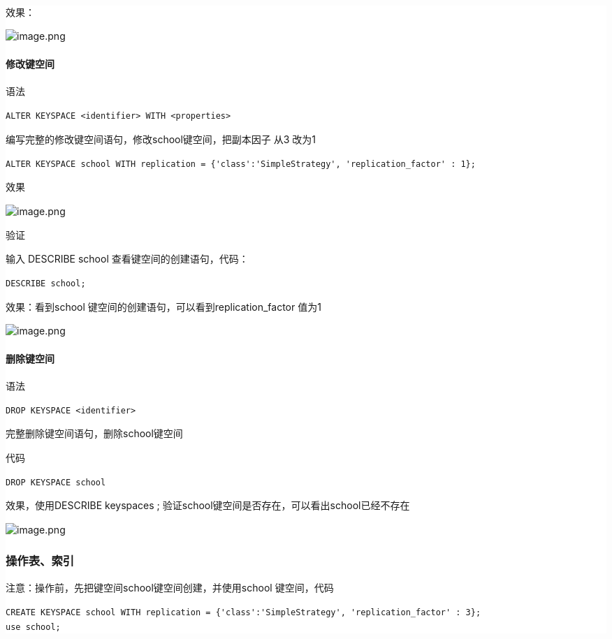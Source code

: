 效果：

![image.png](https://image.hyly.net/i/2025/09/28/a101e393faa66a49deb883d048b6a437-0.webp)

#### 修改键空间

语法

```
ALTER KEYSPACE <identifier> WITH <properties>
```

编写完整的修改键空间语句，修改school键空间，把副本因子 从3 改为1

```
ALTER KEYSPACE school WITH replication = {'class':'SimpleStrategy', 'replication_factor' : 1};
```

效果

![image.png](https://image.hyly.net/i/2025/09/28/c61091e6e2893f5c745b7de5992fe810-0.webp)

验证

输入 DESCRIBE school 查看键空间的创建语句，代码：

```
DESCRIBE school;
```

效果：看到school 键空间的创建语句，可以看到replication_factor 值为1

![image.png](https://image.hyly.net/i/2025/09/28/868c8a05b5acc87fd95153bd7b72903c-0.webp)

#### 删除键空间

语法

```
DROP KEYSPACE <identifier>
```

完整删除键空间语句，删除school键空间

代码

```
DROP KEYSPACE school
```

效果，使用DESCRIBE keyspaces ; 验证school键空间是否存在，可以看出school已经不存在

![image.png](https://image.hyly.net/i/2025/09/28/9993c742775abb7b64b0de83459e8a39-0.webp)

### 操作表、索引

注意：操作前，先把键空间school键空间创建，并使用school 键空间，代码

```
CREATE KEYSPACE school WITH replication = {'class':'SimpleStrategy', 'replication_factor' : 3};
use school;
```
